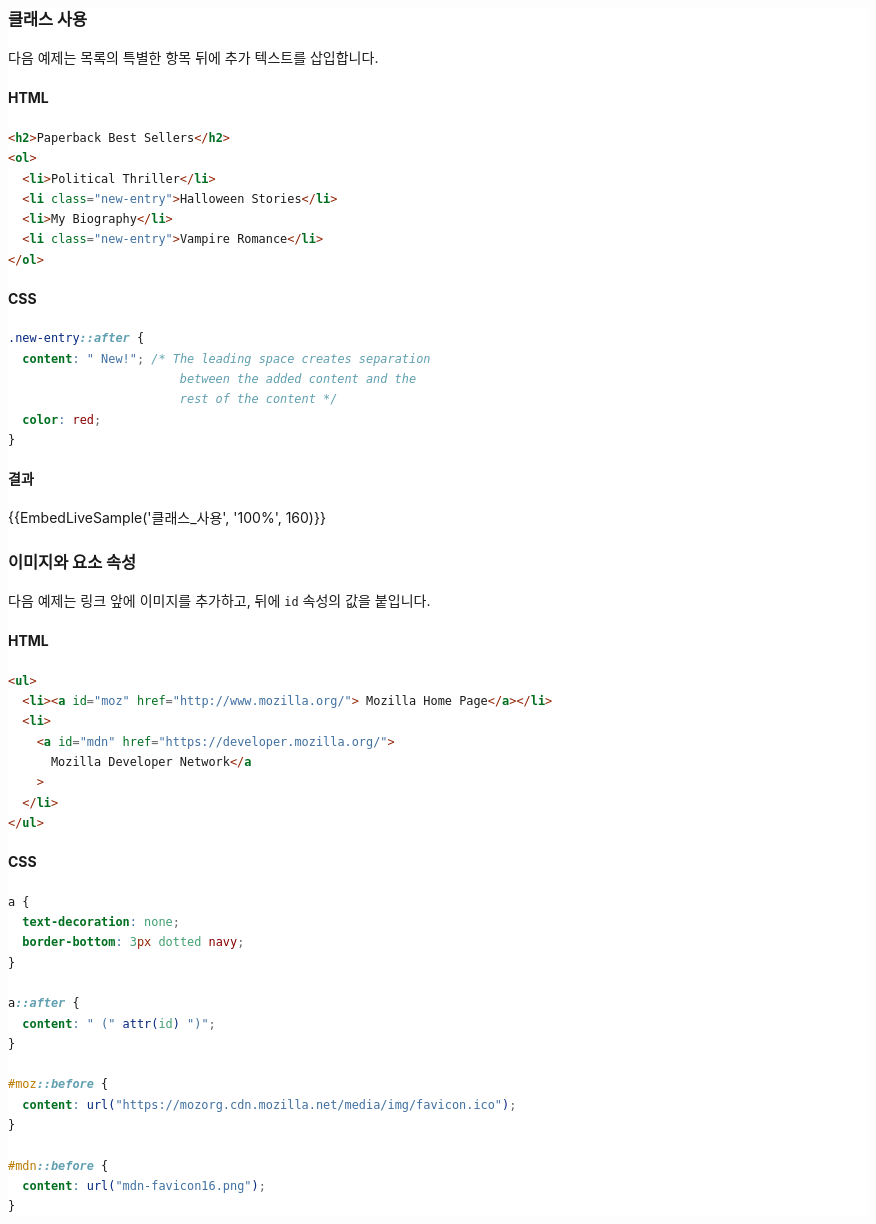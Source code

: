 ### 클래스 사용

다음 예제는 목록의 특별한 항목 뒤에 추가 텍스트를 삽입합니다.

#### HTML

```html
<h2>Paperback Best Sellers</h2>
<ol>
  <li>Political Thriller</li>
  <li class="new-entry">Halloween Stories</li>
  <li>My Biography</li>
  <li class="new-entry">Vampire Romance</li>
</ol>
```

#### CSS

```css
.new-entry::after {
  content: " New!"; /* The leading space creates separation
                        between the added content and the
                        rest of the content */
  color: red;
}
```

#### 결과

{{EmbedLiveSample('클래스_사용', '100%', 160)}}

### 이미지와 요소 속성

다음 예제는 링크 앞에 이미지를 추가하고, 뒤에 `id` 속성의 값을 붙입니다.

#### HTML

```html
<ul>
  <li><a id="moz" href="http://www.mozilla.org/"> Mozilla Home Page</a></li>
  <li>
    <a id="mdn" href="https://developer.mozilla.org/">
      Mozilla Developer Network</a
    >
  </li>
</ul>
```

#### CSS

```css
a {
  text-decoration: none;
  border-bottom: 3px dotted navy;
}

a::after {
  content: " (" attr(id) ")";
}

#moz::before {
  content: url("https://mozorg.cdn.mozilla.net/media/img/favicon.ico");
}

#mdn::before {
  content: url("mdn-favicon16.png");
}
```